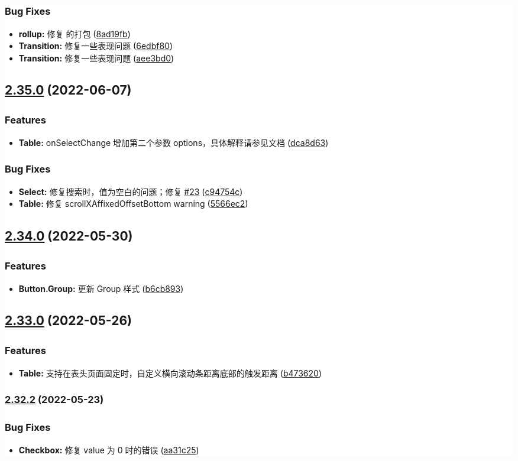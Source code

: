 
### Bug Fixes

* **rollup:** 修复 <Transition /> 的打包 ([8ad19fb](https://github.com/wxad/adui/commit/8ad19fb9ee41c0cb7c24f4438722b2c6a389d298))
* **Transition:** 修复一些表现问题 ([6edbf80](https://github.com/wxad/adui/commit/6edbf8081a7cc0519bcf9dd0f3559c6abc1da735))
* **Transition:** 修复一些表现问题 ([aee3bd0](https://github.com/wxad/adui/commit/aee3bd08613a53a31cf22e084e28842dd1724d43))

## [2.35.0](https://github.com/wxad/adui/compare/v2.34.0...v2.35.0) (2022-06-07)


### Features

* **Table:** onSelectChange 增加第二个参数 options，具体解释请参见文档 ([dca8d63](https://github.com/wxad/adui/commit/dca8d6334c69754f44a9f717fbe6d02147bb8aa3))


### Bug Fixes

* **Select:** 修复搜索时，值为空白的问题；修复 [#23](https://github.com/wxad/adui/issues/23) ([c94754c](https://github.com/wxad/adui/commit/c94754c5e69940ee02e438ea003ad04eb3d3d1a2))
* **Table:** 修复 scrollXAffixedOffsetBottom warning ([5566ec2](https://github.com/wxad/adui/commit/5566ec27230f5623c965d795f09140e094841aca))

## [2.34.0](https://github.com/wxad/adui/compare/v2.33.0...v2.34.0) (2022-05-30)


### Features

* **Button.Group:** 更新 Group 样式 ([b6cb893](https://github.com/wxad/adui/commit/b6cb893aea0c589e5a0da2880212bd2e2388e3d0))

## [2.33.0](https://github.com/wxad/adui/compare/v2.32.2...v2.33.0) (2022-05-26)


### Features

* **Table:** 支持在表头页面固定时，自定义横向滚动条距离底部的触发距离 ([b473620](https://github.com/wxad/adui/commit/b473620df8c2af5886bea734da45eff3e5867bed))

### [2.32.2](https://github.com/wxad/adui/compare/v2.32.1...v2.32.2) (2022-05-23)


### Bug Fixes

* **Checkbox:** 修复 value 为 0 时的错误 ([aa31c25](https://github.com/wxad/adui/commit/aa31c255392ae8313fb01339b2430f2f150f9147))
